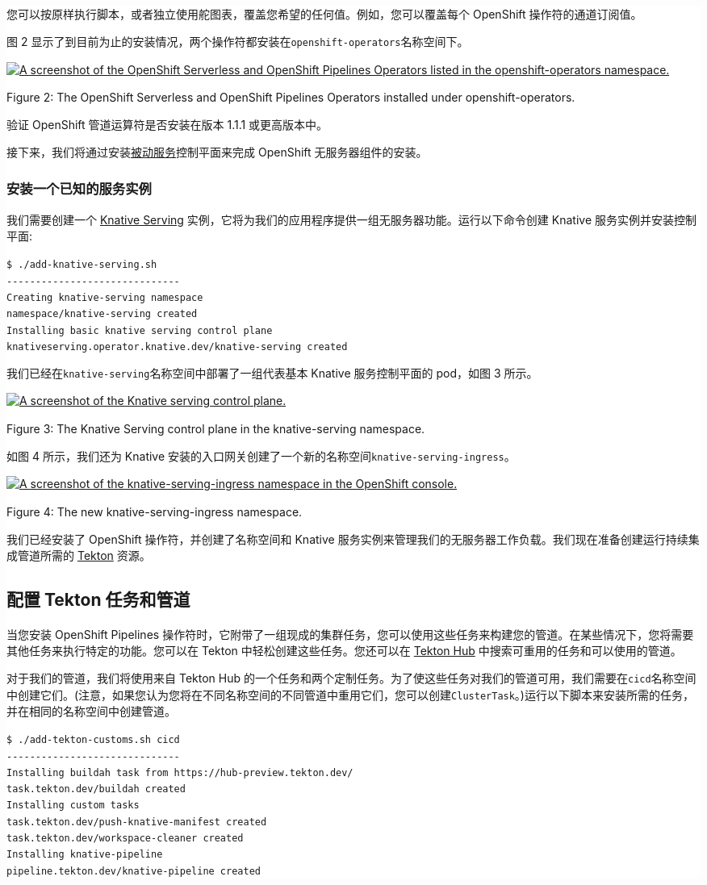 您可以按原样执行脚本，或者独立使用舵图表，覆盖您希望的任何值。例如，您可以覆盖每个 OpenShift 操作符的通道订阅值。

图 2 显示了到目前为止的安装情况，两个操作符都安装在`openshift-operators`名称空间下。

[![A screenshot of the OpenShift Serverless and OpenShift Pipelines Operators listed in the openshift-operators namespace.](../Images/2340db6f4ae60ff666ec412f85c6931f.png "installed-openshift-operators")](/sites/default/files/blog/2020/09/installed-openshift-operators.png)

Figure 2: The OpenShift Serverless and OpenShift Pipelines Operators installed under openshift-operators.

验证 OpenShift 管道运算符是否安装在版本 1.1.1 或更高版本中。

接下来，我们将通过安装[被动服务](https://knative.dev/docs/serving/)控制平面来完成 OpenShift 无服务器组件的安装。

### 安装一个已知的服务实例

我们需要创建一个 [Knative Serving](https://docs.openshift.com/container-platform/4.5/serverless/installing_serverless/installing-knative-serving.html#installing-knative-serving) 实例，它将为我们的应用程序提供一组无服务器功能。运行以下命令创建 Knative 服务实例并安装控制平面:

```
$ ./add-knative-serving.sh
------------------------------
Creating knative-serving namespace
namespace/knative-serving created
Installing basic knative serving control plane
knativeserving.operator.knative.dev/knative-serving created

```

我们已经在`knative-serving`名称空间中部署了一组代表基本 Knative 服务控制平面的 pod，如图 3 所示。

[![A screenshot of the Knative serving control plane.](../Images/15c45d07ac53fd6313e416a934d3aca9.png "knative-serving-ns")](/sites/default/files/blog/2020/09/knative-serving-ns-1.png)

Figure 3: The Knative Serving control plane in the knative-serving namespace.

如图 4 所示，我们还为 Knative 安装的入口网关创建了一个新的名称空间`knative-serving-ingress`。

[![A screenshot of the knative-serving-ingress namespace in the OpenShift console.](../Images/0142f6b14e747dc42eae655bc1c144b3.png "knative-serving-ingress")](/sites/default/files/blog/2020/09/knative-serving-ingress.png)

Figure 4: The new knative-serving-ingress namespace.

我们已经安装了 OpenShift 操作符，并创建了名称空间和 Knative 服务实例来管理我们的无服务器工作负载。我们现在准备创建运行持续集成管道所需的 [Tekton](https://github.com/tektoncd/pipeline) 资源。

## 配置 Tekton 任务和管道

当您安装 OpenShift Pipelines 操作符时，它附带了一组现成的集群任务，您可以使用这些任务来构建您的管道。在某些情况下，您将需要其他任务来执行特定的功能。您可以在 Tekton 中轻松创建这些任务。您还可以在 [Tekton Hub](https://hub-preview.tekton.dev/) 中搜索可重用的任务和可以使用的管道。

对于我们的管道，我们将使用来自 Tekton Hub 的一个任务和两个定制任务。为了使这些任务对我们的管道可用，我们需要在`cicd`名称空间中创建它们。(注意，如果您认为您将在不同名称空间的不同管道中重用它们，您可以创建`ClusterTask`。)运行以下脚本来安装所需的任务，并在相同的名称空间中创建管道。

```
$ ./add-tekton-customs.sh cicd
------------------------------
Installing buildah task from https://hub-preview.tekton.dev/
task.tekton.dev/buildah created
Installing custom tasks
task.tekton.dev/push-knative-manifest created
task.tekton.dev/workspace-cleaner created
Installing knative-pipeline
pipeline.tekton.dev/knative-pipeline created

```
